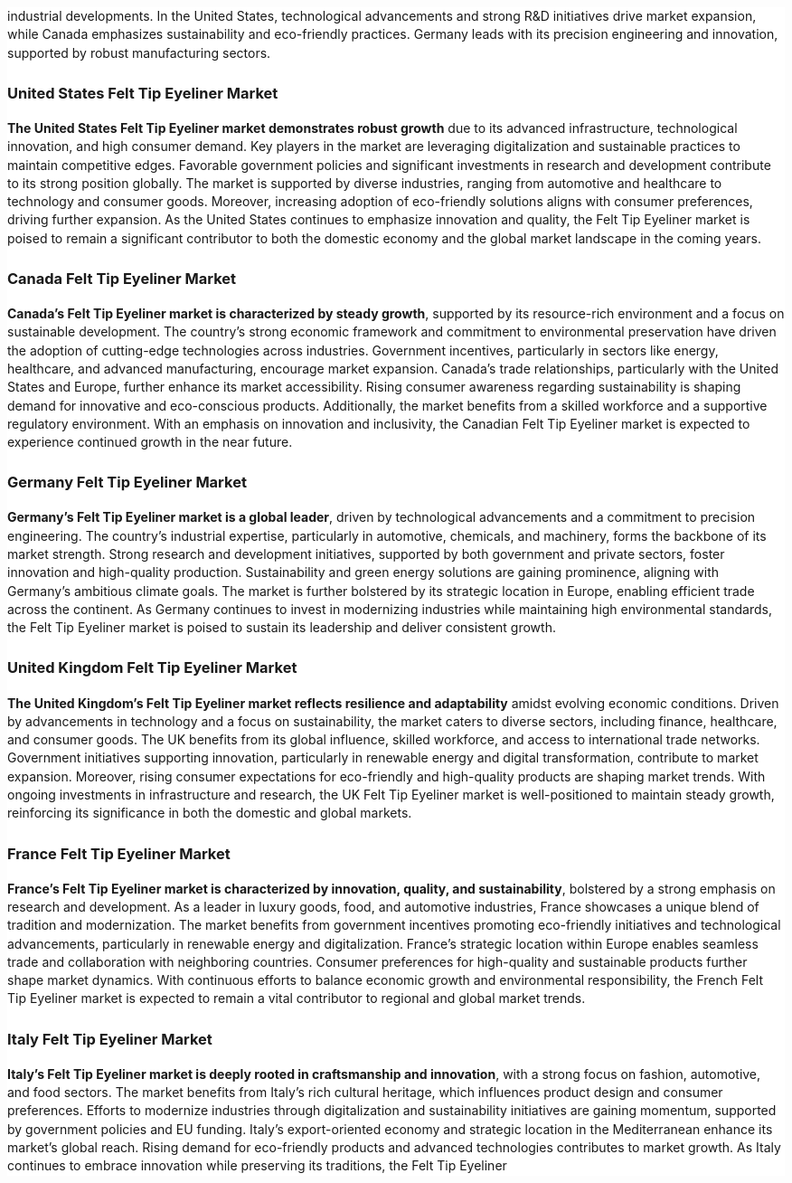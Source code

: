 industrial developments. In the United States, technological advancements and strong R&amp;D initiatives drive market expansion, while Canada emphasizes sustainability and eco-friendly practices. Germany leads with its precision engineering and innovation, supported by robust manufacturing sectors.</span></em></p></blockquote><h3><strong>United States Felt Tip Eyeliner Market</strong></h3><p><strong>The United States Felt Tip Eyeliner market demonstrates robust growth</strong> due to its advanced infrastructure, technological innovation, and high consumer demand. Key players in the market are leveraging digitalization and sustainable practices to maintain competitive edges. Favorable government policies and significant investments in research and development contribute to its strong position globally. The market is supported by diverse industries, ranging from automotive and healthcare to technology and consumer goods. Moreover, increasing adoption of eco-friendly solutions aligns with consumer preferences, driving further expansion. As the United States continues to emphasize innovation and quality, the Felt Tip Eyeliner market is poised to remain a significant contributor to both the domestic economy and the global market landscape in the coming years.</p><h3><strong>Canada Felt Tip Eyeliner Market</strong></h3><p><strong>Canada&rsquo;s Felt Tip Eyeliner market is characterized by steady growth</strong>, supported by its resource-rich environment and a focus on sustainable development. The country&rsquo;s strong economic framework and commitment to environmental preservation have driven the adoption of cutting-edge technologies across industries. Government incentives, particularly in sectors like energy, healthcare, and advanced manufacturing, encourage market expansion. Canada&rsquo;s trade relationships, particularly with the United States and Europe, further enhance its market accessibility. Rising consumer awareness regarding sustainability is shaping demand for innovative and eco-conscious products. Additionally, the market benefits from a skilled workforce and a supportive regulatory environment. With an emphasis on innovation and inclusivity, the Canadian Felt Tip Eyeliner market is expected to experience continued growth in the near future.</p><h3><strong>Germany Felt Tip Eyeliner Market</strong></h3><p><strong>Germany&rsquo;s Felt Tip Eyeliner market is a global leader</strong>, driven by technological advancements and a commitment to precision engineering. The country&rsquo;s industrial expertise, particularly in automotive, chemicals, and machinery, forms the backbone of its market strength. Strong research and development initiatives, supported by both government and private sectors, foster innovation and high-quality production. Sustainability and green energy solutions are gaining prominence, aligning with Germany&rsquo;s ambitious climate goals. The market is further bolstered by its strategic location in Europe, enabling efficient trade across the continent. As Germany continues to invest in modernizing industries while maintaining high environmental standards, the Felt Tip Eyeliner market is poised to sustain its leadership and deliver consistent growth.</p><h3><strong>United Kingdom Felt Tip Eyeliner Market</strong></h3><p><strong>The United Kingdom&rsquo;s Felt Tip Eyeliner market reflects resilience and adaptability</strong> amidst evolving economic conditions. Driven by advancements in technology and a focus on sustainability, the market caters to diverse sectors, including finance, healthcare, and consumer goods. The UK benefits from its global influence, skilled workforce, and access to international trade networks. Government initiatives supporting innovation, particularly in renewable energy and digital transformation, contribute to market expansion. Moreover, rising consumer expectations for eco-friendly and high-quality products are shaping market trends. With ongoing investments in infrastructure and research, the UK Felt Tip Eyeliner market is well-positioned to maintain steady growth, reinforcing its significance in both the domestic and global markets.</p><h3><strong>France Felt Tip Eyeliner Market</strong></h3><p><strong>France&rsquo;s Felt Tip Eyeliner market is characterized by innovation, quality, and sustainability</strong>, bolstered by a strong emphasis on research and development. As a leader in luxury goods, food, and automotive industries, France showcases a unique blend of tradition and modernization. The market benefits from government incentives promoting eco-friendly initiatives and technological advancements, particularly in renewable energy and digitalization. France&rsquo;s strategic location within Europe enables seamless trade and collaboration with neighboring countries. Consumer preferences for high-quality and sustainable products further shape market dynamics. With continuous efforts to balance economic growth and environmental responsibility, the French Felt Tip Eyeliner market is expected to remain a vital contributor to regional and global market trends.</p><h3><strong>Italy Felt Tip Eyeliner Market</strong></h3><p><strong>Italy&rsquo;s Felt Tip Eyeliner market is deeply rooted in craftsmanship and innovation</strong>, with a strong focus on fashion, automotive, and food sectors. The market benefits from Italy&rsquo;s rich cultural heritage, which influences product design and consumer preferences. Efforts to modernize industries through digitalization and sustainability initiatives are gaining momentum, supported by government policies and EU funding. Italy&rsquo;s export-oriented economy and strategic location in the Mediterranean enhance its market&rsquo;s global reach. Rising demand for eco-friendly products and advanced technologies contributes to market growth. As Italy continues to embrace innovation while preserving its traditions, the Felt Tip Eyeliner